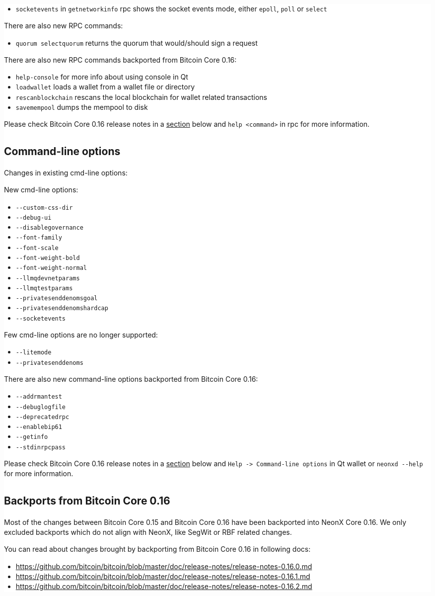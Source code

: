 - `socketevents` in `getnetworkinfo` rpc shows the socket events mode,
  either `epoll`, `poll` or `select`

There are also new RPC commands:
- `quorum selectquorum` returns the quorum that would/should sign a request

There are also new RPC commands backported from Bitcoin Core 0.16:
- `help-console` for more info about using console in Qt
- `loadwallet` loads a wallet from a wallet file or directory
- `rescanblockchain` rescans the local blockchain for wallet related transactions
- `savemempool` dumps the mempool to disk

Please check Bitcoin Core 0.16 release notes in a [section](#backports-from-bitcoin-core-016)
below and `help <command>` in rpc for more information.

Command-line options
--------------------
Changes in existing cmd-line options:

New cmd-line options:
- `--custom-css-dir`
- `--debug-ui`
- `--disablegovernance`
- `--font-family`
- `--font-scale`
- `--font-weight-bold`
- `--font-weight-normal`
- `--llmqdevnetparams`
- `--llmqtestparams`
- `--privatesenddenomsgoal`
- `--privatesenddenomshardcap`
- `--socketevents`

Few cmd-line options are no longer supported:
- `--litemode`
- `--privatesenddenoms`

There are also new command-line options backported from Bitcoin Core 0.16:
- `--addrmantest`
- `--debuglogfile`
- `--deprecatedrpc`
- `--enablebip61`
- `--getinfo`
- `--stdinrpcpass`

Please check Bitcoin Core 0.16 release notes in a [section](#backports-from-bitcoin-core-016)
below and `Help -> Command-line options` in Qt wallet or `neonxd --help` for more information.

Backports from Bitcoin Core 0.16
--------------------------------

Most of the changes between Bitcoin Core 0.15 and Bitcoin Core 0.16 have been
backported into NeonX Core 0.16. We only excluded backports which do not align
with NeonX, like SegWit or RBF related changes.

You can read about changes brought by backporting from Bitcoin Core 0.16 in
following docs:
- https://github.com/bitcoin/bitcoin/blob/master/doc/release-notes/release-notes-0.16.0.md
- https://github.com/bitcoin/bitcoin/blob/master/doc/release-notes/release-notes-0.16.1.md
- https://github.com/bitcoin/bitcoin/blob/master/doc/release-notes/release-notes-0.16.2.md
